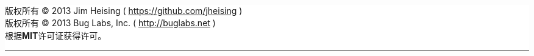 <p dir="auto"><font style="vertical-align: inherit;"><font style="vertical-align: inherit;">版权所有 © 2013 Jim Heising ( </font></font><a href="https://github.com/jheising"><font style="vertical-align: inherit;"><font style="vertical-align: inherit;">https://github.com/jheising</font></font></a><font style="vertical-align: inherit;"><font style="vertical-align: inherit;"> )</font></font><br><font style="vertical-align: inherit;"><font style="vertical-align: inherit;">版权所有 © 2013 Bug Labs, Inc. ( </font></font><a href="http://buglabs.net" rel="nofollow"><font style="vertical-align: inherit;"><font style="vertical-align: inherit;">http://buglabs.net</font></font></a><font style="vertical-align: inherit;"><font style="vertical-align: inherit;"> )</font></font><br><font style="vertical-align: inherit;"><font style="vertical-align: inherit;">根据</font></font><strong><font style="vertical-align: inherit;"><font style="vertical-align: inherit;">MIT</font></font></strong><font style="vertical-align: inherit;"><font style="vertical-align: inherit;">许可证获得许可。</font></font></p>
<hr>
</article></div>
